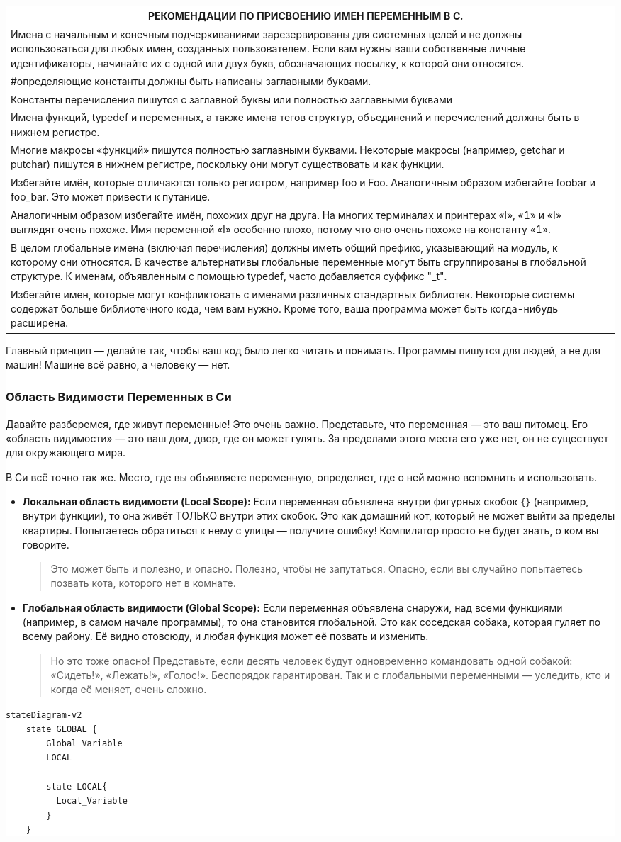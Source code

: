 
| РЕКОМЕНДАЦИИ ПО ПРИСВОЕНИЮ ИМЕН ПЕРЕМЕННЫМ В C.                                                                                                                                                                                                                                                      |     |
| ---------------------------------------------------------------------------------------------------------------------------------------------------------------------------------------------------------------------------------------------------------------------------------------------------- | --- |
| Имена с начальным и конечным подчеркиваниями зарезервированы для системных целей и не должны использоваться для любых имен, созданных пользователем. Если вам нужны ваши собственные личные идентификаторы, начинайте их с одной или двух букв, обозначающих посылку, к которой они относятся.       |     |
| #определяющие константы должны быть написаны заглавными буквами.                                                                                                                                                                                                                                     |     |
| Константы перечисления пишутся с заглавной буквы или полностью заглавными буквами                                                                                                                                                                                                                    |     |
| Имена функций, typedef и переменных, а также имена тегов структур, объединений и перечислений должны быть в нижнем регистре.                                                                                                                                                                         |     |
| Многие макросы «функций» пишутся полностью заглавными буквами. Некоторые макросы (например, getchar и putchar) пишутся в нижнем регистре, поскольку они могут существовать и как функции.                                                                                                            |     |
| Избегайте имён, которые отличаются только регистром, например foo и Foo. Аналогичным образом избегайте foobar и foo_bar. Это может привести к путанице.                                                                                                                                              |     |
| Аналогичным образом избегайте имён, похожих друг на друга. На многих терминалах и принтерах «l», «1» и «I» выглядят очень похоже. Имя переменной «l» особенно плохо, потому что оно очень похоже на константу «1».                                                                                   |     |
| В целом глобальные имена (включая перечисления) должны иметь общий префикс, указывающий на модуль, к которому они относятся. В качестве альтернативы глобальные переменные могут быть сгруппированы в глобальной структуре. К именам, объявленным с помощью typedef, часто добавляется суффикс "_t". |     |
| Избегайте имен, которые могут конфликтовать с именами различных стандартных библиотек. Некоторые системы содержат больше библиотечного кода, чем вам нужно. Кроме того, ваша программа может быть когда-нибудь расширена.                                                                            |     |

Главный принцип — делайте так, чтобы ваш код было легко читать и понимать. Программы пишутся для людей, а не для машин! Машине всё равно, а человеку — нет.


### Область Видимости Переменных в Си

Давайте разберемся, где живут переменные! Это очень важно. Представьте, что переменная — это ваш питомец. Его «область видимости» — это ваш дом, двор, где он может гулять. За пределами этого места его уже нет, он не существует для окружающего мира.

В Си всё точно так же. Место, где вы объявляете переменную, определяет, где о ней можно вспомнить и использовать.

*   **Локальная область видимости (Local Scope):** Если переменная объявлена внутри фигурных скобок `{}` (например, внутри функции), то она живёт ТОЛЬКО внутри этих скобок. Это как домашний кот, который не может выйти за пределы квартиры. Попытаетесь обратиться к нему с улицы — получите ошибку! Компилятор просто не будет знать, о ком вы говорите.

    > Это может быть и полезно, и опасно. Полезно, чтобы не запутаться. Опасно, если вы случайно попытаетесь позвать кота, которого нет в комнате.

*   **Глобальная область видимости (Global Scope):** Если переменная объявлена снаружи, над всеми функциями (например, в самом начале программы), то она становится глобальной. Это как соседская собака, которая гуляет по всему району. Её видно отовсюду, и любая функция может её позвать и изменить.

    > Но это тоже опасно! Представьте, если десять человек будут одновременно командовать одной собакой: «Сидеть!», «Лежать!», «Голос!». Беспорядок гарантирован. Так и с глобальными переменными — уследить, кто и когда её меняет, очень сложно.



```mermaid
stateDiagram-v2
    state GLOBAL {
        Global_Variable
        LOCAL

        state LOCAL{
          Local_Variable
        }
    }
```
